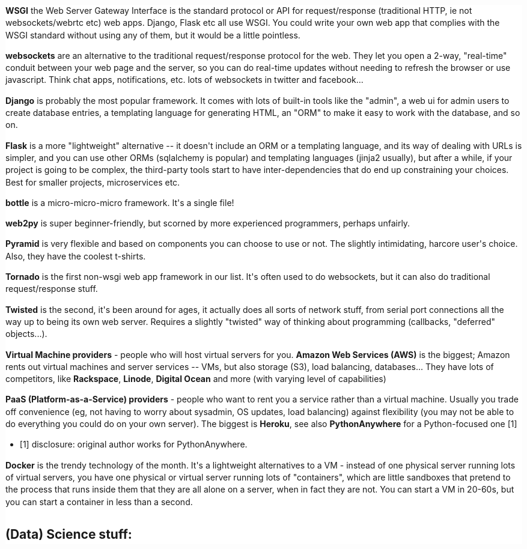 **WSGI** the Web Server Gateway Interface is the standard protocol or API for request/response (traditional HTTP, ie not websockets/webrtc etc) web apps.  Django, Flask etc all use WSGI.  You could write your own web app that complies with the WSGI standard without using any of them, but it would be a little pointless.

**websockets** are an alternative to the traditional request/response protocol for the web.  They let you open a 2-way, "real-time" conduit between your web page and the server, so you can do real-time updates without needing to refresh the browser or use javascript.  Think chat apps, notifications, etc.  lots of websockets in twitter and facebook...

**Django** is probably the most popular framework.  It comes with lots of built-in tools like the "admin", a web ui for admin users to create database entries, a templating language for generating HTML, an "ORM" to make it easy to work with the database, and so on.

**Flask** is a more "lightweight" alternative -- it doesn't include an ORM or a templating language, and its way of dealing with URLs is simpler, and you can use other ORMs (sqlalchemy is popular) and templating languages (jinja2 usually), but after a while, if your project is going to be complex, the third-party tools start to have inter-dependencies that do end up constraining your choices.   Best for smaller projects, microservices etc.

**bottle** is a micro-micro-micro framework.  It's a single file!

**web2py** is super beginner-friendly, but scorned by more experienced programmers, perhaps unfairly.

**Pyramid** is very flexible and based on components you can choose to use or not.  The slightly intimidating, harcore user's choice. Also, they have the coolest t-shirts.

**Tornado** is the first non-wsgi web app framework in our list.  It's often used to do websockets, but it can also do traditional request/response stuff.

**Twisted** is the second, it's been around for ages, it actually does all sorts of network stuff, from serial port connections all the way up to being its own web server. Requires a slightly "twisted" way of thinking about programming (callbacks, "deferred" objects...).

**Virtual Machine providers** - people who will host virtual servers for you. **Amazon Web Services (AWS)** is the biggest; Amazon rents out virtual machines and server services -- VMs, but also storage (S3), load balancing, databases...  They have lots of competitors, like **Rackspace**, **Linode**, **Digital Ocean** and more (with varying level of capabilities)

**PaaS (Platform-as-a-Service) providers** - people who want to rent you a service rather than a virtual machine.  Usually you trade off convenience (eg, not having to worry about sysadmin, OS updates, load balancing) against flexibility (you may not be able to do everything you could do on your own server).  The biggest is **Heroku**, see also **PythonAnywhere** for a Python-focused one [1]

* [1] disclosure: original author works for PythonAnywhere.

**Docker** is the trendy technology of the month.  It's a lightweight alternatives to a VM - instead of one physical server running lots of virtual servers, you have one physical or virtual server running lots of "containers", which are little sandboxes that pretend to the process that runs inside them that they are all alone on a server, when in fact they are not.  You can start a VM in 20-60s, but you can start a container in less than a second.



## (Data) Science stuff:
